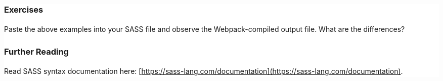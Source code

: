 ### Exercises

Paste the above examples into your SASS file and observe the Webpack-compiled output file. What are the differences?

### Further Reading

Read SASS syntax documentation here: [https://sass-lang.com/documentation](https://sass-lang.com/documentation).
